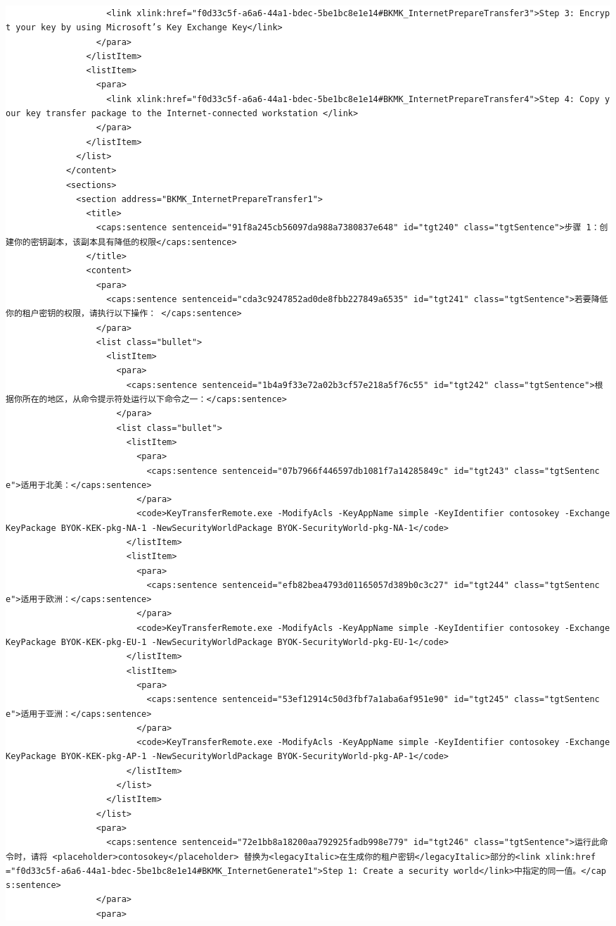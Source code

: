                         <link xlink:href="f0d33c5f-a6a6-44a1-bdec-5be1bc8e1e14#BKMK_InternetPrepareTransfer3">Step 3: Encrypt your key by using Microsoft’s Key Exchange Key</link>
                      </para>
                    </listItem>
                    <listItem>
                      <para>
                        <link xlink:href="f0d33c5f-a6a6-44a1-bdec-5be1bc8e1e14#BKMK_InternetPrepareTransfer4">Step 4: Copy your key transfer package to the Internet-connected workstation </link>
                      </para>
                    </listItem>
                  </list>
                </content>
                <sections>
                  <section address="BKMK_InternetPrepareTransfer1">
                    <title>
                      <caps:sentence sentenceid="91f8a245cb56097da988a7380837e648" id="tgt240" class="tgtSentence">步骤 1：创建你的密钥副本，该副本具有降低的权限</caps:sentence>
                    </title>
                    <content>
                      <para>
                        <caps:sentence sentenceid="cda3c9247852ad0de8fbb227849a6535" id="tgt241" class="tgtSentence">若要降低你的租户密钥的权限，请执行以下操作： </caps:sentence>
                      </para>
                      <list class="bullet">
                        <listItem>
                          <para>
                            <caps:sentence sentenceid="1b4a9f33e72a02b3cf57e218a5f76c55" id="tgt242" class="tgtSentence">根据你所在的地区，从命令提示符处运行以下命令之一：</caps:sentence>
                          </para>
                          <list class="bullet">
                            <listItem>
                              <para>
                                <caps:sentence sentenceid="07b7966f446597db1081f7a14285849c" id="tgt243" class="tgtSentence">适用于北美：</caps:sentence>
                              </para>
                              <code>KeyTransferRemote.exe -ModifyAcls -KeyAppName simple -KeyIdentifier contosokey -ExchangeKeyPackage BYOK-KEK-pkg-NA-1 -NewSecurityWorldPackage BYOK-SecurityWorld-pkg-NA-1</code>
                            </listItem>
                            <listItem>
                              <para>
                                <caps:sentence sentenceid="efb82bea4793d01165057d389b0c3c27" id="tgt244" class="tgtSentence">适用于欧洲：</caps:sentence>
                              </para>
                              <code>KeyTransferRemote.exe -ModifyAcls -KeyAppName simple -KeyIdentifier contosokey -ExchangeKeyPackage BYOK-KEK-pkg-EU-1 -NewSecurityWorldPackage BYOK-SecurityWorld-pkg-EU-1</code>
                            </listItem>
                            <listItem>
                              <para>
                                <caps:sentence sentenceid="53ef12914c50d3fbf7a1aba6af951e90" id="tgt245" class="tgtSentence">适用于亚洲：</caps:sentence>
                              </para>
                              <code>KeyTransferRemote.exe -ModifyAcls -KeyAppName simple -KeyIdentifier contosokey -ExchangeKeyPackage BYOK-KEK-pkg-AP-1 -NewSecurityWorldPackage BYOK-SecurityWorld-pkg-AP-1</code>
                            </listItem>
                          </list>
                        </listItem>
                      </list>
                      <para>
                        <caps:sentence sentenceid="72e1bb8a18200aa792925fadb998e779" id="tgt246" class="tgtSentence">运行此命令时，请将 <placeholder>contosokey</placeholder> 替换为<legacyItalic>在生成你的租户密钥</legacyItalic>部分的<link xlink:href="f0d33c5f-a6a6-44a1-bdec-5be1bc8e1e14#BKMK_InternetGenerate1">Step 1: Create a security world</link>中指定的同一值。</caps:sentence>
                      </para>
                      <para>